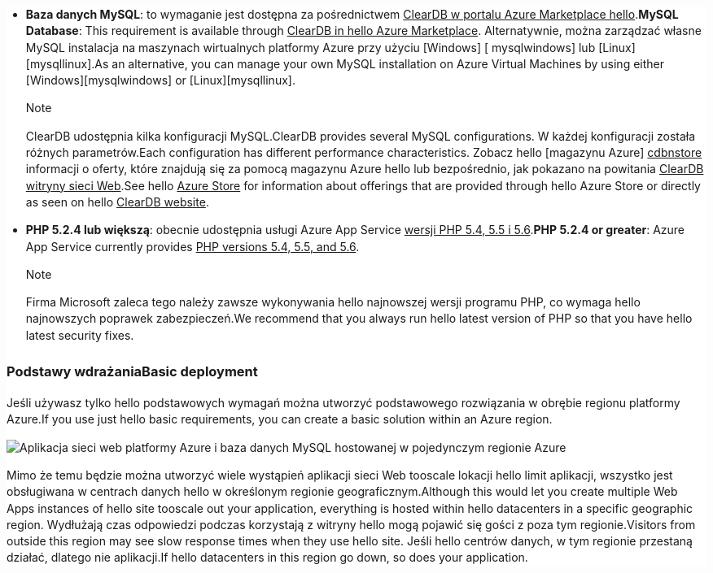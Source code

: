 * <span data-ttu-id="1d871-109">**Baza danych MySQL**: to wymaganie jest dostępna za pośrednictwem [ClearDB w portalu Azure Marketplace hello][cdbnstore].</span><span class="sxs-lookup"><span data-stu-id="1d871-109">**MySQL Database**: This requirement is available through [ClearDB in hello Azure Marketplace][cdbnstore].</span></span> <span data-ttu-id="1d871-110">Alternatywnie, można zarządzać własne MySQL instalacja na maszynach wirtualnych platformy Azure przy użyciu [Windows] [ mysqlwindows] lub [Linux][mysqllinux].</span><span class="sxs-lookup"><span data-stu-id="1d871-110">As an alternative, you can manage your own MySQL installation on Azure Virtual Machines by using either [Windows][mysqlwindows] or [Linux][mysqllinux].</span></span>

  > [!NOTE]
  > <span data-ttu-id="1d871-111">ClearDB udostępnia kilka konfiguracji MySQL.</span><span class="sxs-lookup"><span data-stu-id="1d871-111">ClearDB provides several MySQL configurations.</span></span> <span data-ttu-id="1d871-112">W każdej konfiguracji została różnych parametrów.</span><span class="sxs-lookup"><span data-stu-id="1d871-112">Each configuration has different performance characteristics.</span></span> <span data-ttu-id="1d871-113">Zobacz hello [magazynu Azure] [ cdbnstore] informacji o oferty, które znajdują się za pomocą magazynu Azure hello lub bezpośrednio, jak pokazano na powitania [ClearDB witryny sieci Web](http://www.cleardb.com/pricing.view).</span><span class="sxs-lookup"><span data-stu-id="1d871-113">See hello [Azure Store][cdbnstore] for information about offerings that are provided through hello Azure Store or directly as seen on hello [ClearDB website](http://www.cleardb.com/pricing.view).</span></span>
  >
  >
* <span data-ttu-id="1d871-114">**PHP 5.2.4 lub większą**: obecnie udostępnia usługi Azure App Service [wersji PHP 5.4, 5.5 i 5.6][phpwebsite].</span><span class="sxs-lookup"><span data-stu-id="1d871-114">**PHP 5.2.4 or greater**: Azure App Service currently provides [PHP versions 5.4, 5.5, and 5.6][phpwebsite].</span></span>

  > [!NOTE]
  > <span data-ttu-id="1d871-115">Firma Microsoft zaleca tego należy zawsze wykonywania hello najnowszej wersji programu PHP, co wymaga hello najnowszych poprawek zabezpieczeń.</span><span class="sxs-lookup"><span data-stu-id="1d871-115">We recommend that you always run hello latest version of PHP so that you have hello latest security fixes.</span></span>
  >
  >

### <a name="basic-deployment"></a><span data-ttu-id="1d871-116">Podstawy wdrażania</span><span class="sxs-lookup"><span data-stu-id="1d871-116">Basic deployment</span></span>
<span data-ttu-id="1d871-117">Jeśli używasz tylko hello podstawowych wymagań można utworzyć podstawowego rozwiązania w obrębie regionu platformy Azure.</span><span class="sxs-lookup"><span data-stu-id="1d871-117">If you use just hello basic requirements, you can create a basic solution within an Azure region.</span></span>

![Aplikacja sieci web platformy Azure i baza danych MySQL hostowanej w pojedynczym regionie Azure][basic-diagram]

<span data-ttu-id="1d871-119">Mimo że temu będzie można utworzyć wiele wystąpień aplikacji sieci Web tooscale lokacji hello limit aplikacji, wszystko jest obsługiwana w centrach danych hello w określonym regionie geograficznym.</span><span class="sxs-lookup"><span data-stu-id="1d871-119">Although this would let you create multiple Web Apps instances of hello site tooscale out your application, everything is hosted within hello datacenters in a specific geographic region.</span></span> <span data-ttu-id="1d871-120">Wydłużają czas odpowiedzi podczas korzystają z witryny hello mogą pojawić się gości z poza tym regionie.</span><span class="sxs-lookup"><span data-stu-id="1d871-120">Visitors from outside this region may see slow response times when they use hello site.</span></span> <span data-ttu-id="1d871-121">Jeśli hello centrów danych, w tym regionie przestaną działać, dlatego nie aplikacji.</span><span class="sxs-lookup"><span data-stu-id="1d871-121">If hello datacenters in this region go down, so does your application.</span></span>


[performance-diagram]: ./media/web-sites-php-enterprise-wordpress/performance-diagram.png
[basic-diagram]: ./media/web-sites-php-enterprise-wordpress/basic-diagram.png
[multi-region-diagram]: ./media/web-sites-php-enterprise-wordpress/multi-region-diagram.png
[wordpress]: http://www.microsoft.com/web/wordpress
[officeblog]: http://blogs.office.com/
[bingblog]: http://blogs.bing.com/
[cdbnstore]: http://www.cleardb.com/store/azure
[storageplugin]: https://wordpress.org/plugins/windows-azure-storage/
[sendgridplugin]: http://wordpress.org/plugins/sendgrid-email-delivery-simplified/
[phpwebsite]: web-sites-php-configure.md
[customdomain]: app-service-web-tutorial-custom-domain.md
[trafficmanager]: ../traffic-manager/traffic-manager-overview.md
[backup]: web-sites-backup.md
[restore]: web-sites-restore.md
[rediscache]: https://azure.microsoft.com/documentation/services/redis-cache/
[managedcache]: http://msdn.microsoft.com/library/azure/dn386122.aspx
[websitescale]: web-sites-scale.md
[managedcachescale]: http://msdn.microsoft.com/library/azure/dn386113.aspx
[cleardbscale]: http://www.cleardb.com/developers/cdbr/introduction
[staging]: web-sites-staged-publishing.md
[monitor]: web-sites-monitor.md
[log]: web-sites-enable-diagnostic-log.md
[httpscustomdomain]: app-service-web-tutorial-custom-ssl.md
[cge]: http://www.mysql.com/products/cluster/
[websitepricing]: /pricing/details/app-service/
[export]: http://en.support.wordpress.com/export/
[import]: http://wordpress.org/plugins/wordpress-importer/
[wordpressbackup]: http://wordpress.org/plugins/wordpress-importer/
[wordpressdbbackup]: http://codex.wordpress.org/Backing_Up_Your_Database
[createwordpress]: web-sites-php-web-site-gallery.md
[velvet]: https://wordpress.org/plugins/velvet-blues-update-urls/
[mgmtportal]: https://portal.azure.com/
[wordpressbackup]: http://codex.wordpress.org/WordPress_Backups
[wordpressdbbackup]: http://codex.wordpress.org/Backing_Up_Your_Database
[workbench]: http://www.mysql.com/products/workbench/
[searchandreplace]: http://interconnectit.com/124/search-and-replace-for-wordpress-databases/
[deploy]: web-sites-deploy.md
[posh]: /powershell/azureps-cmdlets-docs
[storesendgrid]: https://azure.microsoft.com/marketplace/partners/sendgrid/sendgrid-azure/
[cdn]: ../cdn/cdn-overview.md